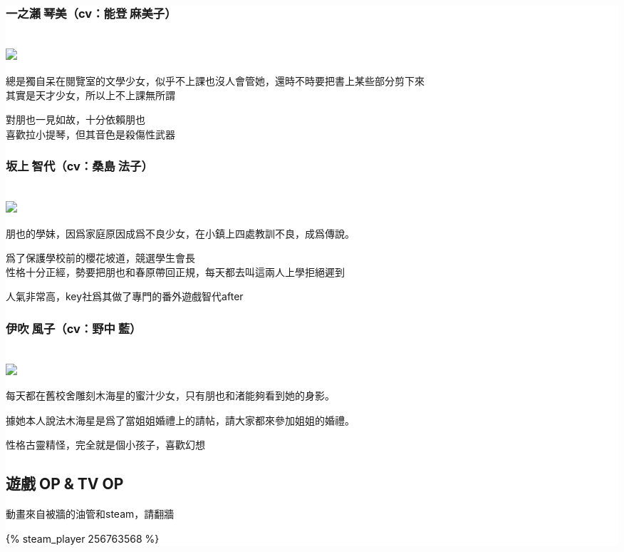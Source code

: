 ### 一之瀨 琴美（cv：能登 麻美子）
<br>
<div class="row">
  <div class="col-4">
    <img class="bg-transparent" src="../image/CLANNAD/ch_kt.webp" style="max-height:1000px" />
  </div>
  <div class="col-8">
    <p>總是獨自呆在閱覽室的文學少女，似乎不上課也沒人會管她，還時不時要把書上某些部分剪下來<br>其實是天才少女，所以上不上課無所謂    </p>
    <p>對朋也一見如故，十分依賴朋也 <br>喜歡拉小提琴，但其音色是殺傷性武器</p>
  </div>
</div>

### 坂上 智代（cv：桑島 法子）
<br>
<div class="row">
  <div class="col-4">
    <img class="bg-transparent" src="../image/CLANNAD/ch_tm.webp" style="max-height:1000px" />
  </div>
  <div class="col-8">
    <p>朋也的學妹，因爲家庭原因成爲不良少女，在小鎮上四處教訓不良，成爲傳說。</p>
    <p>爲了保護學校前的櫻花坡道，競選學生會長 <br>性格十分正經，勢要把朋也和春原帶回正規，每天都去叫這兩人上學拒絕遲到
    </p>
    <p>人氣非常高，key社爲其做了專門的番外遊戲智代after</p>
  </div>
</div>

### 伊吹 風子（cv：野中 藍）
<br>
<div class="row">
  <div class="col-4">
    <img class="bg-transparent" src="../image/CLANNAD/ch_fu.webp" style="max-height:1000px" />
  </div>
  <div class="col-8">
    <p>每天都在舊校舍雕刻木海星的蜜汁少女，只有朋也和渚能夠看到她的身影。</p>
    <p>據她本人說法木海星是爲了當姐姐婚禮上的請帖，請大家都來參加姐姐的婚禮。</p>
    <p>性格古靈精怪，完全就是個小孩子，喜歡幻想</p>
  </div>
</div>




## 遊戲 OP & TV OP

動畫來自被牆的油管和steam，請翻牆

{% steam_player 256763568 %}

<style>
  #y2b {
    box-shadow: 0 5px 11px 0 rgb(0 0 0 / 18%), 0 4px 15px 0 rgb(0 0 0 / 15%);
    border-radius: 10px;
    aspect-ratio: 16 / 9;
    /*height: 100%;*/
    width: 100%;
    background-color: transparent;
    background-image: url('../image/mona-loading.webp');
    background-size: 70px;
    background-repeat: no-repeat;
    background-position: center
  }
</style>